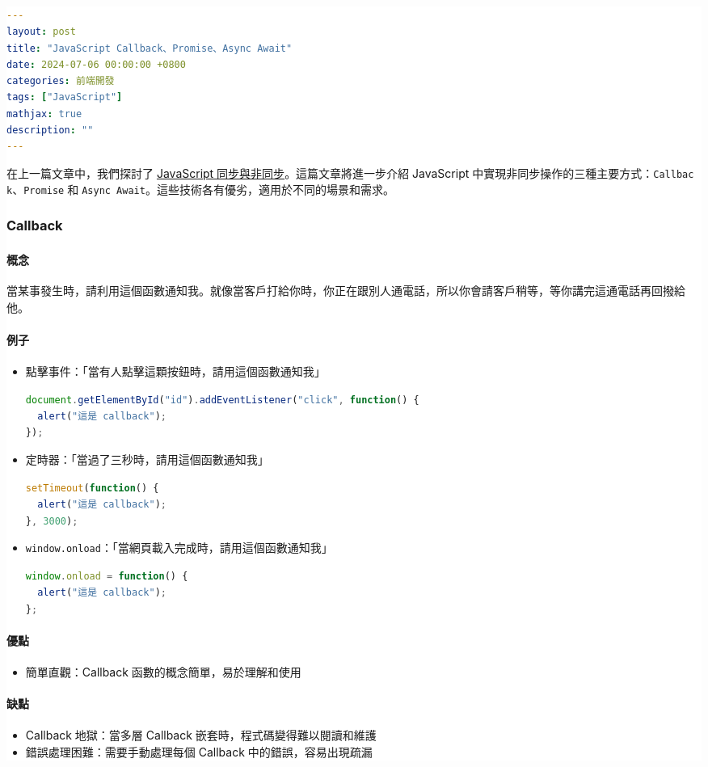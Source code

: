 ```yaml
---
layout: post
title: "JavaScript Callback、Promise、Async Await"
date: 2024-07-06 00:00:00 +0800
categories: 前端開發
tags: ["JavaScript"]
mathjax: true
description: ""
---
```


在上一篇文章中，我們探討了 [JavaScript 同步與非同步](/posts/JavaScript-同步與非同步/)。這篇文章將進一步介紹 JavaScript 中實現非同步操作的三種主要方式：`Callback`、`Promise` 和 `Async Await`。這些技術各有優劣，適用於不同的場景和需求。

### Callback

#### 概念

當某事發生時，請利用這個函數通知我。就像當客戶打給你時，你正在跟別人通電話，所以你會請客戶稍等，等你講完這通電話再回撥給他。

#### 例子

- 點擊事件：「當有人點擊這顆按鈕時，請用這個函數通知我」
 
  ```js
  document.getElementById("id").addEventListener("click", function() {
    alert("這是 callback");
  });
  ```

- 定時器：「當過了三秒時，請用這個函數通知我」

  ```js
  setTimeout(function() {
    alert("這是 callback");
  }, 3000);
  ```

- `window.onload`：「當網頁載入完成時，請用這個函數通知我」

  ```js
  window.onload = function() {
    alert("這是 callback");
  };
  ```

#### 優點

- 簡單直觀：Callback 函數的概念簡單，易於理解和使用

#### 缺點

- Callback 地獄：當多層 Callback 嵌套時，程式碼變得難以閱讀和維護
- 錯誤處理困難：需要手動處理每個 Callback 中的錯誤，容易出現疏漏
